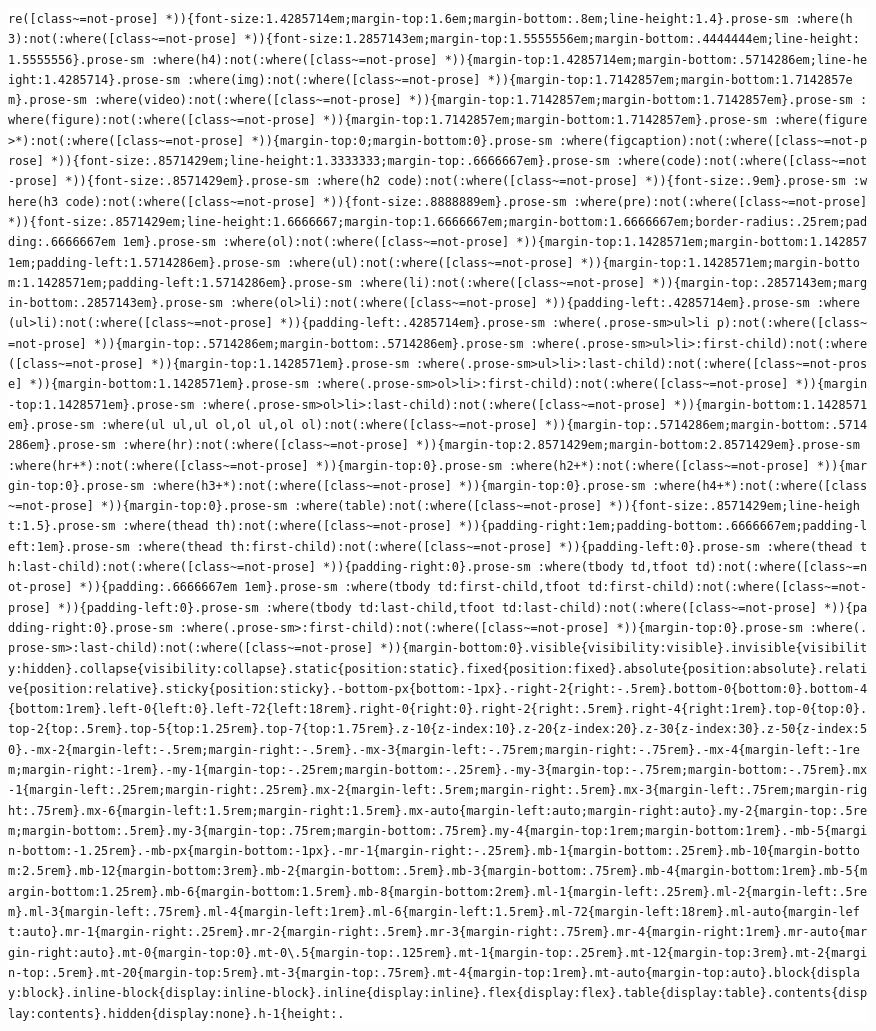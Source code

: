 ```diff
re([class~=not-prose] *)){font-size:1.4285714em;margin-top:1.6em;margin-bottom:.8em;line-height:1.4}.prose-sm :where(h3):not(:where([class~=not-prose] *)){font-size:1.2857143em;margin-top:1.5555556em;margin-bottom:.4444444em;line-height:1.5555556}.prose-sm :where(h4):not(:where([class~=not-prose] *)){margin-top:1.4285714em;margin-bottom:.5714286em;line-height:1.4285714}.prose-sm :where(img):not(:where([class~=not-prose] *)){margin-top:1.7142857em;margin-bottom:1.7142857em}.prose-sm :where(video):not(:where([class~=not-prose] *)){margin-top:1.7142857em;margin-bottom:1.7142857em}.prose-sm :where(figure):not(:where([class~=not-prose] *)){margin-top:1.7142857em;margin-bottom:1.7142857em}.prose-sm :where(figure>*):not(:where([class~=not-prose] *)){margin-top:0;margin-bottom:0}.prose-sm :where(figcaption):not(:where([class~=not-prose] *)){font-size:.8571429em;line-height:1.3333333;margin-top:.6666667em}.prose-sm :where(code):not(:where([class~=not-prose] *)){font-size:.8571429em}.prose-sm :where(h2 code):not(:where([class~=not-prose] *)){font-size:.9em}.prose-sm :where(h3 code):not(:where([class~=not-prose] *)){font-size:.8888889em}.prose-sm :where(pre):not(:where([class~=not-prose] *)){font-size:.8571429em;line-height:1.6666667;margin-top:1.6666667em;margin-bottom:1.6666667em;border-radius:.25rem;padding:.6666667em 1em}.prose-sm :where(ol):not(:where([class~=not-prose] *)){margin-top:1.1428571em;margin-bottom:1.1428571em;padding-left:1.5714286em}.prose-sm :where(ul):not(:where([class~=not-prose] *)){margin-top:1.1428571em;margin-bottom:1.1428571em;padding-left:1.5714286em}.prose-sm :where(li):not(:where([class~=not-prose] *)){margin-top:.2857143em;margin-bottom:.2857143em}.prose-sm :where(ol>li):not(:where([class~=not-prose] *)){padding-left:.4285714em}.prose-sm :where(ul>li):not(:where([class~=not-prose] *)){padding-left:.4285714em}.prose-sm :where(.prose-sm>ul>li p):not(:where([class~=not-prose] *)){margin-top:.5714286em;margin-bottom:.5714286em}.prose-sm :where(.prose-sm>ul>li>:first-child):not(:where([class~=not-prose] *)){margin-top:1.1428571em}.prose-sm :where(.prose-sm>ul>li>:last-child):not(:where([class~=not-prose] *)){margin-bottom:1.1428571em}.prose-sm :where(.prose-sm>ol>li>:first-child):not(:where([class~=not-prose] *)){margin-top:1.1428571em}.prose-sm :where(.prose-sm>ol>li>:last-child):not(:where([class~=not-prose] *)){margin-bottom:1.1428571em}.prose-sm :where(ul ul,ul ol,ol ul,ol ol):not(:where([class~=not-prose] *)){margin-top:.5714286em;margin-bottom:.5714286em}.prose-sm :where(hr):not(:where([class~=not-prose] *)){margin-top:2.8571429em;margin-bottom:2.8571429em}.prose-sm :where(hr+*):not(:where([class~=not-prose] *)){margin-top:0}.prose-sm :where(h2+*):not(:where([class~=not-prose] *)){margin-top:0}.prose-sm :where(h3+*):not(:where([class~=not-prose] *)){margin-top:0}.prose-sm :where(h4+*):not(:where([class~=not-prose] *)){margin-top:0}.prose-sm :where(table):not(:where([class~=not-prose] *)){font-size:.8571429em;line-height:1.5}.prose-sm :where(thead th):not(:where([class~=not-prose] *)){padding-right:1em;padding-bottom:.6666667em;padding-left:1em}.prose-sm :where(thead th:first-child):not(:where([class~=not-prose] *)){padding-left:0}.prose-sm :where(thead th:last-child):not(:where([class~=not-prose] *)){padding-right:0}.prose-sm :where(tbody td,tfoot td):not(:where([class~=not-prose] *)){padding:.6666667em 1em}.prose-sm :where(tbody td:first-child,tfoot td:first-child):not(:where([class~=not-prose] *)){padding-left:0}.prose-sm :where(tbody td:last-child,tfoot td:last-child):not(:where([class~=not-prose] *)){padding-right:0}.prose-sm :where(.prose-sm>:first-child):not(:where([class~=not-prose] *)){margin-top:0}.prose-sm :where(.prose-sm>:last-child):not(:where([class~=not-prose] *)){margin-bottom:0}.visible{visibility:visible}.invisible{visibility:hidden}.collapse{visibility:collapse}.static{position:static}.fixed{position:fixed}.absolute{position:absolute}.relative{position:relative}.sticky{position:sticky}.-bottom-px{bottom:-1px}.-right-2{right:-.5rem}.bottom-0{bottom:0}.bottom-4{bottom:1rem}.left-0{left:0}.left-72{left:18rem}.right-0{right:0}.right-2{right:.5rem}.right-4{right:1rem}.top-0{top:0}.top-2{top:.5rem}.top-5{top:1.25rem}.top-7{top:1.75rem}.z-10{z-index:10}.z-20{z-index:20}.z-30{z-index:30}.z-50{z-index:50}.-mx-2{margin-left:-.5rem;margin-right:-.5rem}.-mx-3{margin-left:-.75rem;margin-right:-.75rem}.-mx-4{margin-left:-1rem;margin-right:-1rem}.-my-1{margin-top:-.25rem;margin-bottom:-.25rem}.-my-3{margin-top:-.75rem;margin-bottom:-.75rem}.mx-1{margin-left:.25rem;margin-right:.25rem}.mx-2{margin-left:.5rem;margin-right:.5rem}.mx-3{margin-left:.75rem;margin-right:.75rem}.mx-6{margin-left:1.5rem;margin-right:1.5rem}.mx-auto{margin-left:auto;margin-right:auto}.my-2{margin-top:.5rem;margin-bottom:.5rem}.my-3{margin-top:.75rem;margin-bottom:.75rem}.my-4{margin-top:1rem;margin-bottom:1rem}.-mb-5{margin-bottom:-1.25rem}.-mb-px{margin-bottom:-1px}.-mr-1{margin-right:-.25rem}.mb-1{margin-bottom:.25rem}.mb-10{margin-bottom:2.5rem}.mb-12{margin-bottom:3rem}.mb-2{margin-bottom:.5rem}.mb-3{margin-bottom:.75rem}.mb-4{margin-bottom:1rem}.mb-5{margin-bottom:1.25rem}.mb-6{margin-bottom:1.5rem}.mb-8{margin-bottom:2rem}.ml-1{margin-left:.25rem}.ml-2{margin-left:.5rem}.ml-3{margin-left:.75rem}.ml-4{margin-left:1rem}.ml-6{margin-left:1.5rem}.ml-72{margin-left:18rem}.ml-auto{margin-left:auto}.mr-1{margin-right:.25rem}.mr-2{margin-right:.5rem}.mr-3{margin-right:.75rem}.mr-4{margin-right:1rem}.mr-auto{margin-right:auto}.mt-0{margin-top:0}.mt-0\.5{margin-top:.125rem}.mt-1{margin-top:.25rem}.mt-12{margin-top:3rem}.mt-2{margin-top:.5rem}.mt-20{margin-top:5rem}.mt-3{margin-top:.75rem}.mt-4{margin-top:1rem}.mt-auto{margin-top:auto}.block{display:block}.inline-block{display:inline-block}.inline{display:inline}.flex{display:flex}.table{display:table}.contents{display:contents}.hidden{display:none}.h-1{height:.